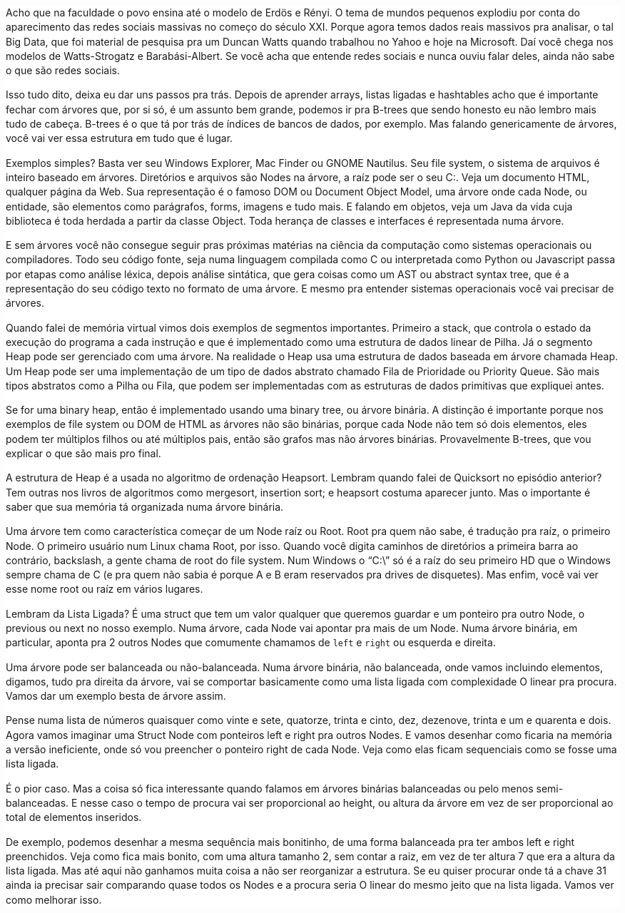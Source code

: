 <p>Acho que na faculdade o povo ensina até o modelo de Erdös e Rényi. O tema de mundos pequenos explodiu por conta do aparecimento das redes sociais massivas no começo do século XXI. Porque agora temos dados reais massivos pra analisar, o tal Big Data, que foi material de pesquisa pra um Duncan Watts quando trabalhou no Yahoo e hoje na Microsoft. Daí você chega nos modelos de Watts-Strogatz e Barabási-Albert. Se você acha que entende redes sociais e nunca ouviu falar deles, ainda não sabe o que são redes sociais.</p>
<p>Isso tudo dito, deixa eu dar uns passos pra trás. Depois de aprender arrays, listas ligadas e hashtables acho que é importante fechar com árvores que, por si só, é um assunto bem grande, podemos ir pra B-trees que sendo honesto eu não lembro mais tudo de cabeça. B-trees é o que tá por trás de índices de bancos de dados, por exemplo. Mas falando genericamente de árvores, você vai ver essa estrutura em tudo que é lugar.</p>
<p>Exemplos simples? Basta ver seu Windows Explorer, Mac Finder ou GNOME Nautilus. Seu file system, o sistema de arquivos é inteiro baseado em árvores. Diretórios e arquivos são Nodes na árvore, a raíz pode ser o seu C:. Veja um documento HTML, qualquer página da Web. Sua representação é o famoso DOM ou Document Object Model, uma árvore onde cada Node, ou entidade, são elementos como parágrafos, forms, imagens e tudo mais. E falando em objetos, veja um Java da vida cuja biblioteca é toda herdada a partir da classe Object. Toda herança de classes e interfaces é representada numa árvore.</p>
<p>E sem árvores você não consegue seguir pras próximas matérias na ciência da computação como sistemas operacionais ou compiladores. Todo seu código fonte, seja numa linguagem compilada como C ou interpretada como Python ou Javascript passa por etapas como análise léxica, depois análise sintática, que gera coisas como um AST ou abstract syntax tree, que é a representação do seu código texto no formato de uma árvore. E mesmo pra entender sistemas operacionais você vai precisar de árvores.</p>
<p>Quando falei de memória virtual vimos dois exemplos de segmentos importantes. Primeiro a stack, que controla o estado da execução do programa a cada instrução e que é implementado como uma estrutura de dados linear de Pilha. Já o segmento Heap pode ser gerenciado com uma árvore. Na realidade o Heap usa uma estrutura de dados baseada em árvore chamada Heap. Um Heap pode ser uma implementação de um tipo de dados abstrato chamado Fila de Prioridade ou Priority Queue. São mais tipos abstratos como a Pilha ou Fila, que podem ser implementadas com as estruturas de dados primitivas que expliquei antes.</p>
<p>Se for uma binary heap, então é implementado usando uma binary tree, ou árvore binária. A distinção é importante porque nos exemplos de file system ou DOM de HTML as árvores não são binárias, porque cada Node não tem só dois elementos, eles podem ter múltiplos filhos ou até múltiplos pais, então são grafos mas não árvores binárias. Provavelmente B-trees, que vou explicar o que são mais pro final.</p>
<p>A estrutura de Heap é a usada no algoritmo de ordenação Heapsort. Lembram quando falei de Quicksort no episódio anterior? Tem outras nos livros de algoritmos como mergesort, insertion sort; e heapsort costuma aparecer junto. Mas o importante é saber que sua memória tá organizada numa árvore binária.</p>
<p>Uma árvore tem como característica começar de um Node raíz ou Root. Root pra quem não sabe, é tradução pra raíz, o primeiro Node. O primeiro usuário num Linux chama Root, por isso. Quando você digita caminhos de diretórios a primeira barra ao contrário, backslash, a gente chama de root do file system. Num Windows o “C:\” só é a raíz do seu primeiro HD que o Windows sempre chama de C (e pra quem não sabia é porque A e B eram reservados pra drives de disquetes). Mas enfim, você vai ver esse nome root ou raíz em vários lugares.</p>
<p>Lembram da Lista Ligada? É uma struct que tem um valor qualquer que queremos guardar e um ponteiro pra outro Node, o previous ou next no nosso exemplo. Numa árvore, cada Node vai apontar pra mais de um Node. Numa árvore binária, em particular, aponta pra 2 outros Nodes que comumente chamamos de <code>left</code> e <code>right</code> ou esquerda e direita.</p>
<p>Uma árvore pode ser balanceada ou não-balanceada. Numa árvore binária, não balanceada, onde vamos incluindo elementos, digamos, tudo pra direita da árvore, vai se comportar basicamente como uma lista ligada com complexidade O linear pra procura. Vamos dar um exemplo besta de árvore assim.</p>
<p>Pense numa lista de números quaisquer como vinte e sete, quatorze, trinta e cinto, dez, dezenove, trinta e um e quarenta e dois. Agora vamos imaginar uma Struct Node com ponteiros left e right pra outros Nodes. E vamos desenhar como ficaria na memória a versão ineficiente, onde só vou preencher o ponteiro right de cada Node. Veja como elas ficam sequenciais como se fosse uma lista ligada.</p>
<p>É o pior caso. Mas a coisa só fica interessante quando falamos em árvores binárias balanceadas ou pelo menos semi-balanceadas. E nesse caso o tempo de procura vai ser proporcional ao height, ou altura da árvore em vez de ser proporcional ao total de elementos inseridos.</p>
<p>De exemplo, podemos desenhar a mesma sequência mais bonitinho, de uma forma balanceada pra ter ambos left e right preenchidos. Veja como fica mais bonito, com uma altura tamanho 2, sem contar a raiz, em vez de ter altura 7 que era a altura da lista ligada. Mas até aqui não ganhamos muita coisa a não ser reorganizar a estrutura. Se eu quiser procurar onde tá a chave 31 ainda ia precisar sair comparando quase todos os Nodes e a procura seria O linear do mesmo jeito que na lista ligada. Vamos ver como melhorar isso.</p>